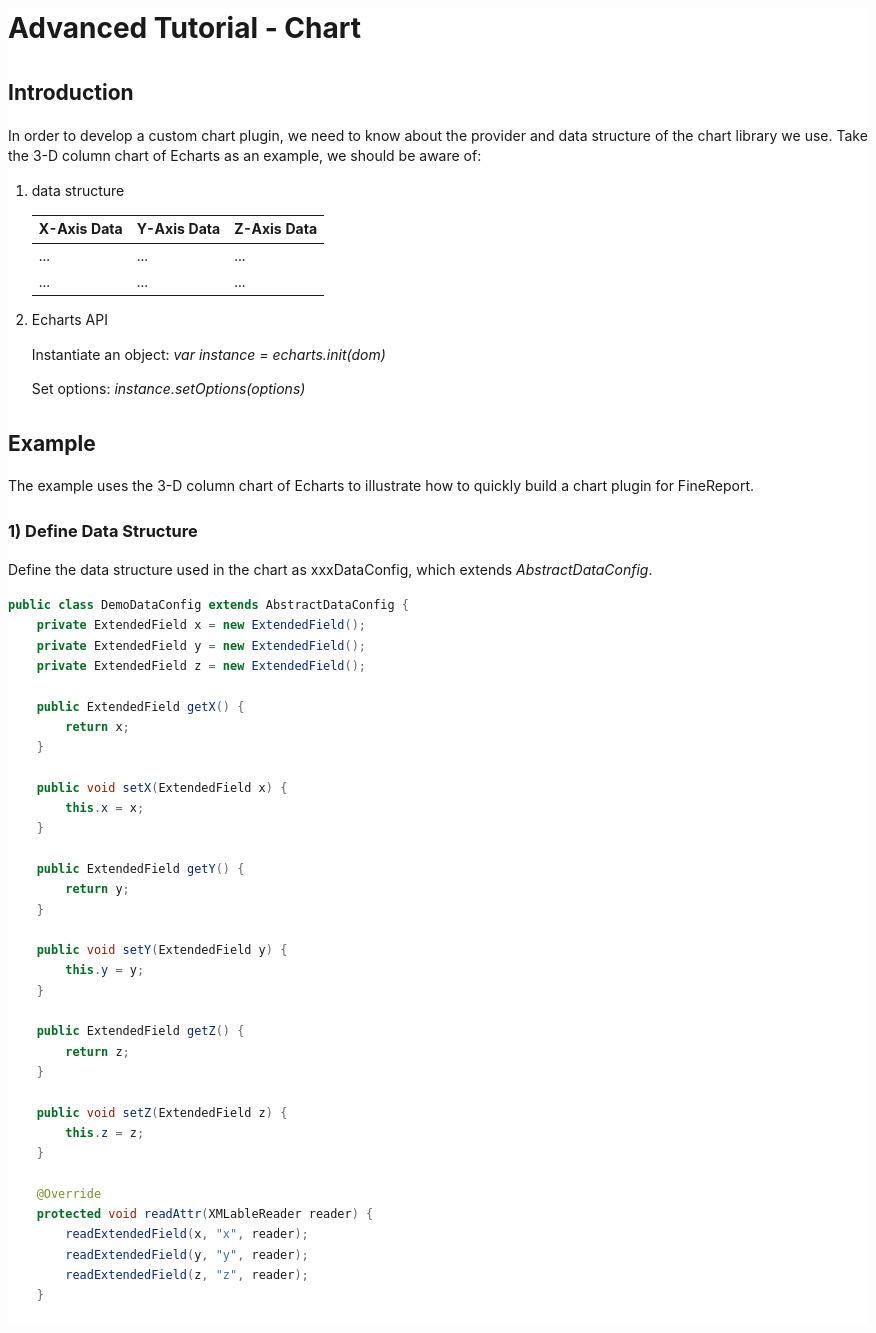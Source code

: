 # Advanced Tutorial - Chart

## Introduction
In order to develop a custom chart plugin, we need to know about the provider and data structure of the chart library we use. Take the 3-D column chart of Echarts as an example, we should be aware of:
1. data structure
    
    | X-Axis Data | Y-Axis Data | Z-Axis Data |
    | ---- | ---- | ----|
    | ... | ... | ... |
    | ... | ... | ... |
2. Echarts API
    
    Instantiate an object: *var instance = echarts.init(dom)*
    
    Set options: *instance.setOptions(options)*

## Example
The example uses the 3-D column chart of Echarts to illustrate how to quickly build a chart plugin for FineReport.

### 1) Define Data Structure
Define the data structure used in the chart as xxxDataConfig, which extends *AbstractDataConfig*.
```java
public class DemoDataConfig extends AbstractDataConfig {
    private ExtendedField x = new ExtendedField();
    private ExtendedField y = new ExtendedField();
    private ExtendedField z = new ExtendedField();
 
    public ExtendedField getX() {
        return x;
    }
 
    public void setX(ExtendedField x) {
        this.x = x;
    }
 
    public ExtendedField getY() {
        return y;
    }
 
    public void setY(ExtendedField y) {
        this.y = y;
    }
 
    public ExtendedField getZ() {
        return z;
    }
 
    public void setZ(ExtendedField z) {
        this.z = z;
    }
 
    @Override
    protected void readAttr(XMLableReader reader) {
        readExtendedField(x, "x", reader);
        readExtendedField(y, "y", reader);
        readExtendedField(z, "z", reader);
    }
 
```